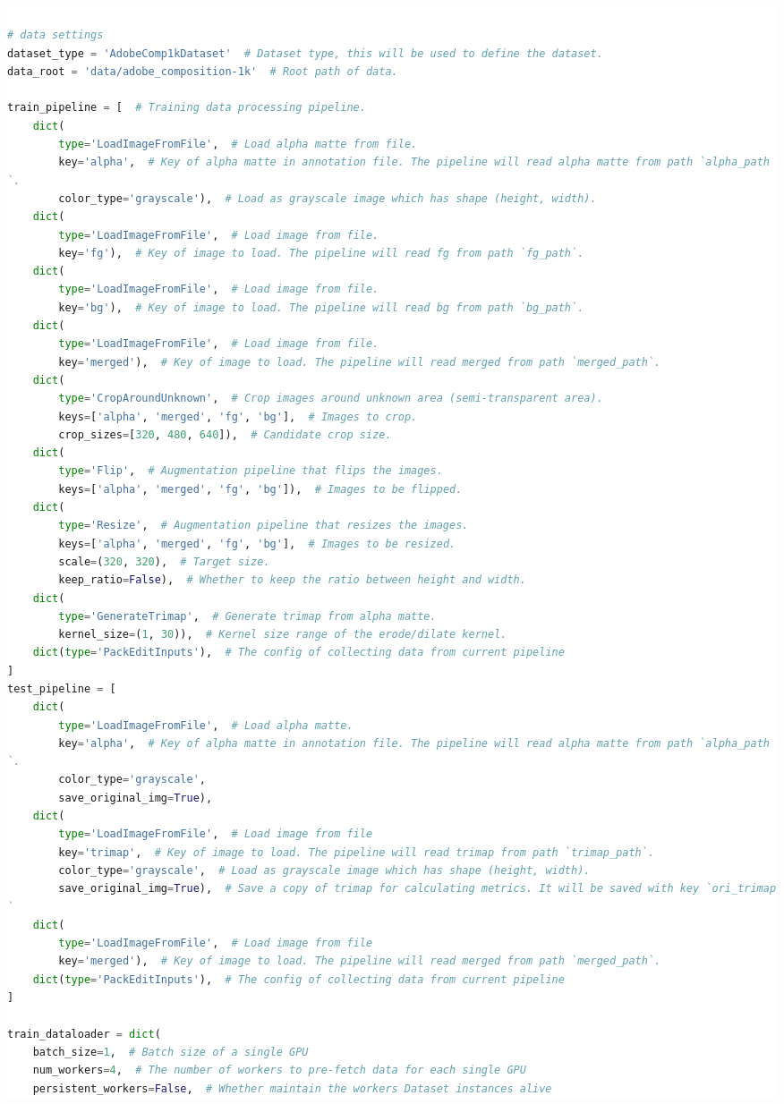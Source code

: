 ```python

# data settings
dataset_type = 'AdobeComp1kDataset'  # Dataset type, this will be used to define the dataset.
data_root = 'data/adobe_composition-1k'  # Root path of data.

train_pipeline = [  # Training data processing pipeline.
    dict(
        type='LoadImageFromFile',  # Load alpha matte from file.
        key='alpha',  # Key of alpha matte in annotation file. The pipeline will read alpha matte from path `alpha_path`.
        color_type='grayscale'),  # Load as grayscale image which has shape (height, width).
    dict(
        type='LoadImageFromFile',  # Load image from file.
        key='fg'),  # Key of image to load. The pipeline will read fg from path `fg_path`.
    dict(
        type='LoadImageFromFile',  # Load image from file.
        key='bg'),  # Key of image to load. The pipeline will read bg from path `bg_path`.
    dict(
        type='LoadImageFromFile',  # Load image from file.
        key='merged'),  # Key of image to load. The pipeline will read merged from path `merged_path`.
    dict(
        type='CropAroundUnknown',  # Crop images around unknown area (semi-transparent area).
        keys=['alpha', 'merged', 'fg', 'bg'],  # Images to crop.
        crop_sizes=[320, 480, 640]),  # Candidate crop size.
    dict(
        type='Flip',  # Augmentation pipeline that flips the images.
        keys=['alpha', 'merged', 'fg', 'bg']),  # Images to be flipped.
    dict(
        type='Resize',  # Augmentation pipeline that resizes the images.
        keys=['alpha', 'merged', 'fg', 'bg'],  # Images to be resized.
        scale=(320, 320),  # Target size.
        keep_ratio=False),  # Whether to keep the ratio between height and width.
    dict(
        type='GenerateTrimap',  # Generate trimap from alpha matte.
        kernel_size=(1, 30)),  # Kernel size range of the erode/dilate kernel.
    dict(type='PackEditInputs'),  # The config of collecting data from current pipeline
]
test_pipeline = [
    dict(
        type='LoadImageFromFile',  # Load alpha matte.
        key='alpha',  # Key of alpha matte in annotation file. The pipeline will read alpha matte from path `alpha_path`.
        color_type='grayscale',
        save_original_img=True),
    dict(
        type='LoadImageFromFile',  # Load image from file
        key='trimap',  # Key of image to load. The pipeline will read trimap from path `trimap_path`.
        color_type='grayscale',  # Load as grayscale image which has shape (height, width).
        save_original_img=True),  # Save a copy of trimap for calculating metrics. It will be saved with key `ori_trimap`
    dict(
        type='LoadImageFromFile',  # Load image from file
        key='merged'),  # Key of image to load. The pipeline will read merged from path `merged_path`.
    dict(type='PackEditInputs'),  # The config of collecting data from current pipeline
]

train_dataloader = dict(
    batch_size=1,  # Batch size of a single GPU
    num_workers=4,  # The number of workers to pre-fetch data for each single GPU
    persistent_workers=False,  # Whether maintain the workers Dataset instances alive
```